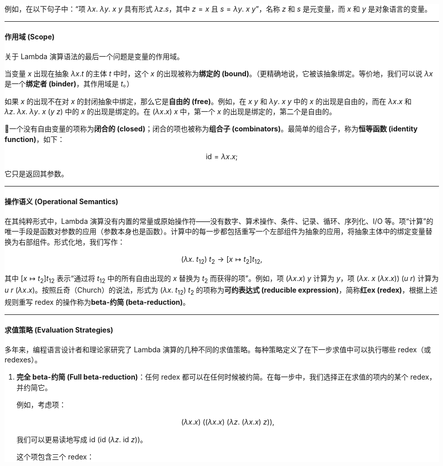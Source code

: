 例如，在以下句子中：“项 $\lambda x.\ \lambda y.\ x\ y$ 具有形式 $\lambda z.s$，其中 $z = x$ 且 $s = \lambda y.\ x\ y$”，名称 $z$ 和 $s$ 是元变量，而 $x$ 和 $y$ 是对象语言的变量。

---

#### 作用域 (Scope)

关于 Lambda 演算语法的最后一个问题是变量的作用域。

当变量 $x$ 出现在抽象 $\lambda x.t$ 的主体 $t$ 中时，这个 $x$ 的出现被称为**绑定的 (bound)**。（更精确地说，它被该抽象绑定。等价地，我们可以说 $\lambda x$ 是一个**绑定者 (binder)**，其作用域是 $t$。）

如果 $x$ 的出现不在对 $x$ 的封闭抽象中绑定，那么它是**自由的 (free)**。例如，在 $x\ y$ 和 $\lambda y.\ x\ y$ 中的 $x$ 的出现是自由的，而在 $\lambda x.x$ 和 $\lambda z.\ \lambda x.\ \lambda y.\ x\ (y\ z)$ 中的 $x$ 的出现是绑定的。在 $(\lambda x.x)\ x$ 中，第一个 $x$ 的出现是绑定的，第二个是自由的。

🥑一个没有自由变量的项称为**闭合的 (closed)**；闭合的项也被称为**组合子 (combinators)**。最简单的组合子，称为**恒等函数 (identity function)**，如下：

$$
\text{id} = \lambda x.x;
$$

它只是返回其参数。

---

#### 操作语义 (Operational Semantics)

在其纯粹形式中，Lambda 演算没有内置的常量或原始操作符——没有数字、算术操作、条件、记录、循环、序列化、I/O 等。项“计算”的唯一手段是函数对参数的应用（参数本身也是函数）。计算中的每一步都包括重写一个左部组件为抽象的应用，将抽象主体中的绑定变量替换为右部组件。形式化地，我们写作：

$$
(\lambda x.\ t_{12})\ t_2 \longrightarrow [x \mapsto t_2]t_{12},
$$

其中 $[x \mapsto t_2]t_{12}$ 表示“通过将 $t_{12}$ 中的所有自由出现的 $x$ 替换为 $t_2$ 而获得的项”。例如，项 $(\lambda x.x)\ y$ 计算为 $y$，项 $(\lambda x.\ x\ (\lambda x.x))\ (u\ r)$ 计算为 $u\ r\ (\lambda x.x)$。按照丘奇（Church）的说法，形式为 $(\lambda x.\ t_{12})\ t_2$ 的项称为**可约表达式 (reducible expression)**，简称**红ex (redex)**，根据上述规则重写 redex 的操作称为**beta-约简 (beta-reduction)**。

---

#### 求值策略 (Evaluation Strategies)

多年来，编程语言设计者和理论家研究了 Lambda 演算的几种不同的求值策略。每种策略定义了在下一步求值中可以执行哪些 redex（或 redexes）。

1. **完全 beta-约简 (Full beta-reduction)**：任何 redex 都可以在任何时候被约简。在每一步中，我们选择正在求值的项内的某个 redex，并约简它。

   例如，考虑项：

   $$
   (\lambda x.x)\ ((\lambda x.x)\ (\lambda z.\ (\lambda x.x)\ z)),
   $$

   我们可以更易读地写成 $\text{id}\ (\text{id}\ (\lambda z.\ \text{id}\ z))$。

   这个项包含三个 redex：
